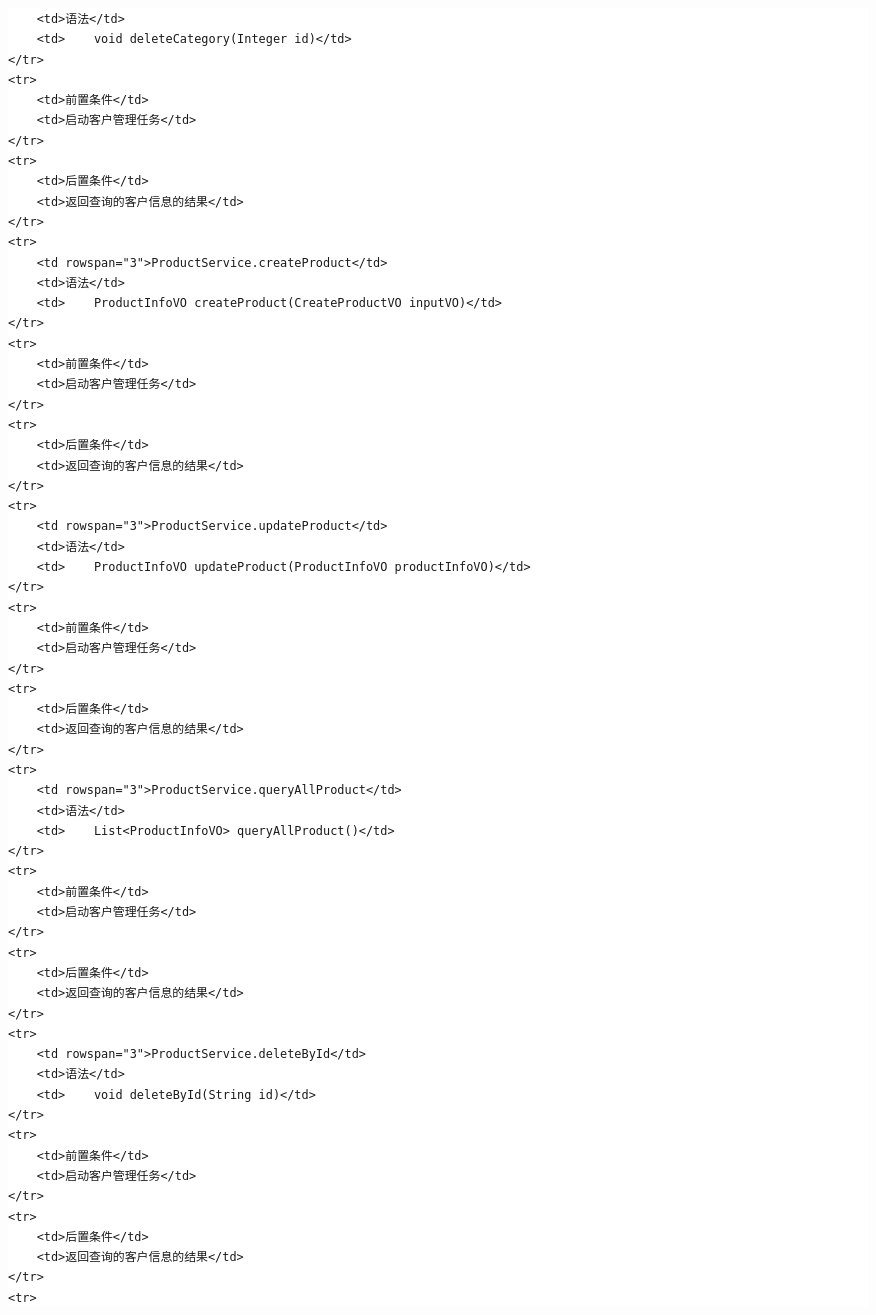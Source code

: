         <td>语法</td>
        <td>    void deleteCategory(Integer id)</td>
    </tr>
    <tr>
        <td>前置条件</td>
        <td>启动客户管理任务</td>
    </tr>
    <tr>
        <td>后置条件</td>
        <td>返回查询的客户信息的结果</td>
    </tr>
    <tr>
        <td rowspan="3">ProductService.createProduct</td>
        <td>语法</td>
        <td>    ProductInfoVO createProduct(CreateProductVO inputVO)</td>
    </tr>
    <tr>
        <td>前置条件</td>
        <td>启动客户管理任务</td>
    </tr>
    <tr>
        <td>后置条件</td>
        <td>返回查询的客户信息的结果</td>
    </tr>
    <tr>
        <td rowspan="3">ProductService.updateProduct</td>
        <td>语法</td>
        <td>    ProductInfoVO updateProduct(ProductInfoVO productInfoVO)</td>
    </tr>
    <tr>
        <td>前置条件</td>
        <td>启动客户管理任务</td>
    </tr>
    <tr>
        <td>后置条件</td>
        <td>返回查询的客户信息的结果</td>
    </tr>
    <tr>
        <td rowspan="3">ProductService.queryAllProduct</td>
        <td>语法</td>
        <td>    List<ProductInfoVO> queryAllProduct()</td>
    </tr>
    <tr>
        <td>前置条件</td>
        <td>启动客户管理任务</td>
    </tr>
    <tr>
        <td>后置条件</td>
        <td>返回查询的客户信息的结果</td>
    </tr>
    <tr>
        <td rowspan="3">ProductService.deleteById</td>
        <td>语法</td>
        <td>    void deleteById(String id)</td>
    </tr>
    <tr>
        <td>前置条件</td>
        <td>启动客户管理任务</td>
    </tr>
    <tr>
        <td>后置条件</td>
        <td>返回查询的客户信息的结果</td>
    </tr>
    <tr>
